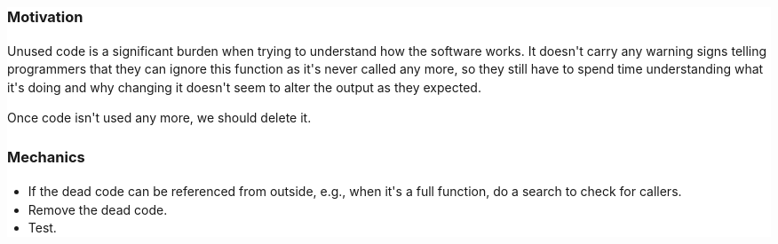 ### Motivation

Unused code is a significant burden when trying to understand how the software
works. It doesn't carry any warning signs telling programmers that they can
ignore this function as it's never called any more, so they still have to spend
time understanding what it's doing and why changing it doesn't seem to alter the
output as they expected.

Once code isn't used any more, we should delete it.

### Mechanics

- If the dead code can be referenced from outside, e.g., when it's a full
  function, do a search to check for callers.
- Remove the dead code.
- Test.
